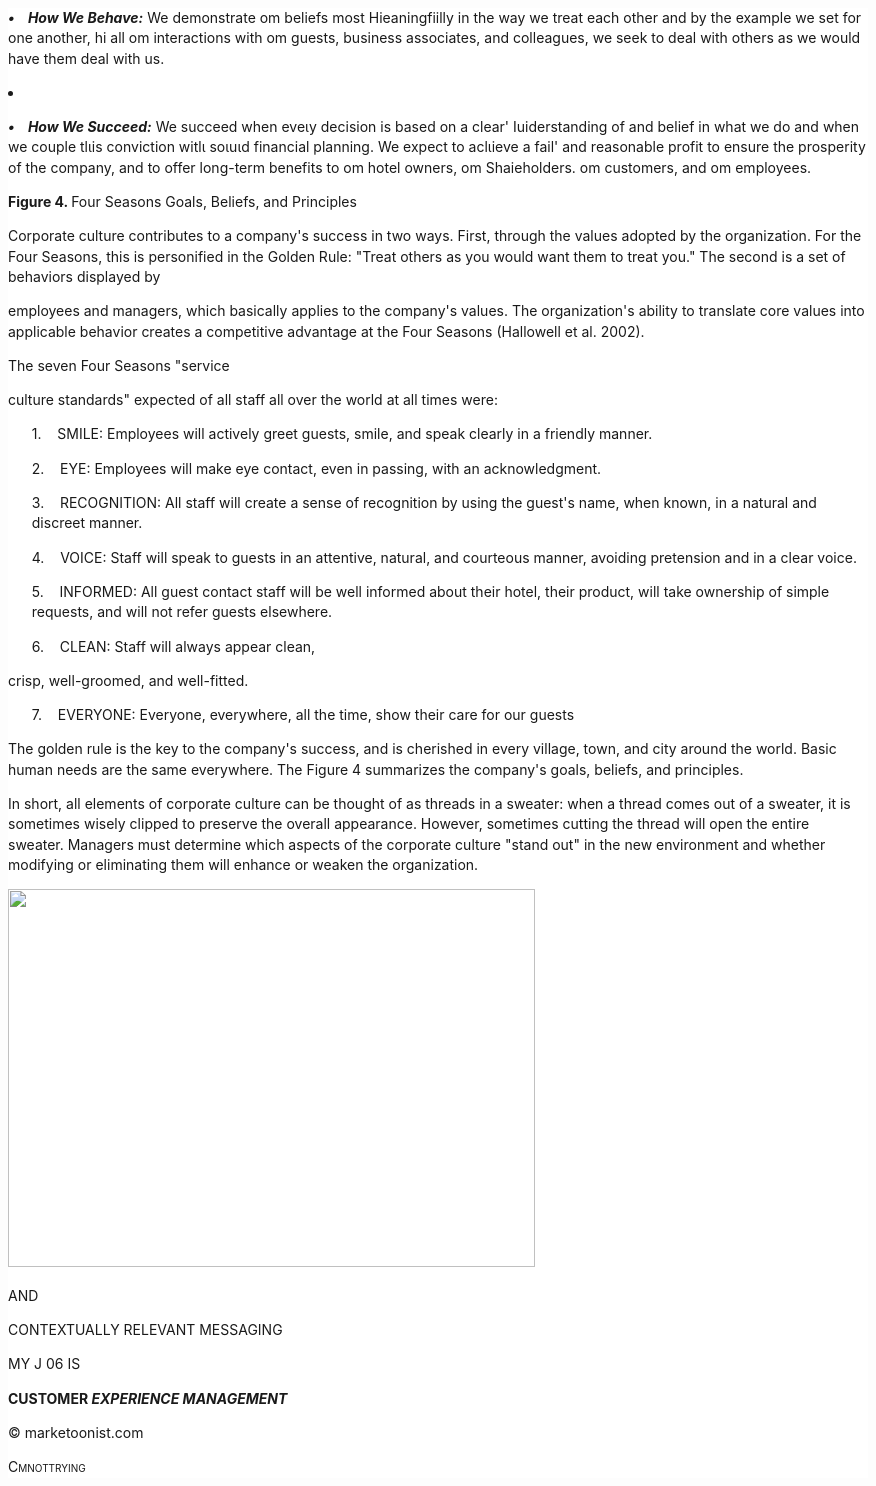 <p><span class="font8" style="font-weight:bold;font-style:italic;">• &nbsp;&nbsp;&nbsp;How We Behave:</span><span class="font8"> We demonstrate om beliefs most Hieaningfiilly in the way we treat each other and by the example we set for one another, hi all om interactions with om guests, business associates, and colleagues, we seek to deal with others as we would have them deal with us.</span></p></li>
<li>
<p><span class="font8" style="font-weight:bold;font-style:italic;">• &nbsp;&nbsp;&nbsp;How We Succeed:</span><span class="font8"> We succeed when eveιy decision is based on a clear' Iuiderstanding of and belief in what we do and when we couple tlιis conviction witlι soιuιd financial planning. We expect to aclιieve a fail' and reasonable profit to ensure the prosperity of the company, and to offer long-term benefits to om hotel owners, om Shaieholders. om customers, and om employees.</span></p></li></ul>
<p><span class="font11" style="font-weight:bold;">Figure 4. </span><span class="font11">Four Seasons Goals, Beliefs, and Principles</span></p>
<p><span class="font11">Corporate culture contributes to a company's success in two ways. First, through the values adopted by the organization. For the Four Seasons, this is personified in the Golden Rule: &quot;Treat others as you would want them to treat you.&quot; The second is a set of behaviors displayed by</span></p>
<p><span class="font11">employees and managers, which basically applies to the company's values. The organization's ability to translate core values into applicable behavior creates a competitive advantage at the Four Seasons (Hallowell et al. 2002).</span></p>
<p><span class="font11">The seven Four Seasons &quot;service</span></p>
<p><span class="font11">culture standards&quot; expected of all staff all over the world at all times were:</span></p>
<ul style="list-style:none;"><li>
<p><span class="font11">1. &nbsp;&nbsp;&nbsp;SMILE: Employees will actively greet guests, smile, and speak clearly in a friendly manner.</span></p></li>
<li>
<p><span class="font11">2. &nbsp;&nbsp;&nbsp;EYE: Employees will make eye contact, even in passing, with an acknowledgment.</span></p></li>
<li>
<p><span class="font11">3. &nbsp;&nbsp;&nbsp;RECOGNITION: All staff will create a sense of recognition by using the guest's name, when known, in a natural and discreet manner.</span></p></li>
<li>
<p><span class="font11">4. &nbsp;&nbsp;&nbsp;VOICE: Staff will speak to guests in an attentive, natural, and courteous manner, avoiding pretension and in a clear voice.</span></p></li>
<li>
<p><span class="font11">5. &nbsp;&nbsp;&nbsp;INFORMED: All guest contact staff will be well informed about their hotel, their product, will take ownership of simple requests, and will not refer guests elsewhere.</span></p></li>
<li>
<p><span class="font11">6. &nbsp;&nbsp;&nbsp;CLEAN: Staff will always appear clean,</span></p></li></ul>
<p><span class="font11">crisp, well-groomed, and well-fitted.</span></p>
<ul style="list-style:none;"><li>
<p><span class="font11">7. &nbsp;&nbsp;&nbsp;EVERYONE: Everyone, everywhere, all the time, show their care for our guests</span></p></li></ul>
<p><span class="font11">The golden rule is the key to the company's success, and is cherished in every village, town, and city around the world. Basic human needs are the same everywhere. The Figure 4 summarizes the company's goals, beliefs, and principles.</span></p>
<p><span class="font11">In short, all elements of corporate culture can be thought of as threads in a sweater: when a thread comes out of a sweater, it is sometimes wisely clipped to preserve the overall appearance. However, sometimes cutting the thread will open the entire sweater. Managers must determine which aspects of the corporate culture &quot;stand out&quot; in the new environment and whether modifying or eliminating them will enhance or weaken the organization.</span></p>
<div><img src="https://jurnal.harianregional.com/media/93658-3.jpg" alt="" style="width:395pt;height:283pt;">
<p><span class="font1">AND</span></p>
<p><span class="font1">CONTEXTUALLY RELEVANT MESSAGING</span></p>
<p><span class="font3">MY J 06 IS</span></p>
<p><span class="font3" style="font-weight:bold;">CUSTOMER </span><span class="font3" style="font-weight:bold;font-style:italic;">EXPERIENCE MANAGEMENT</span></p>
<p><span class="font3">© marketoonist.com</span></p>
<p><span class="font4" style="font-variant:small-caps;">Cmnottrying</span></p>